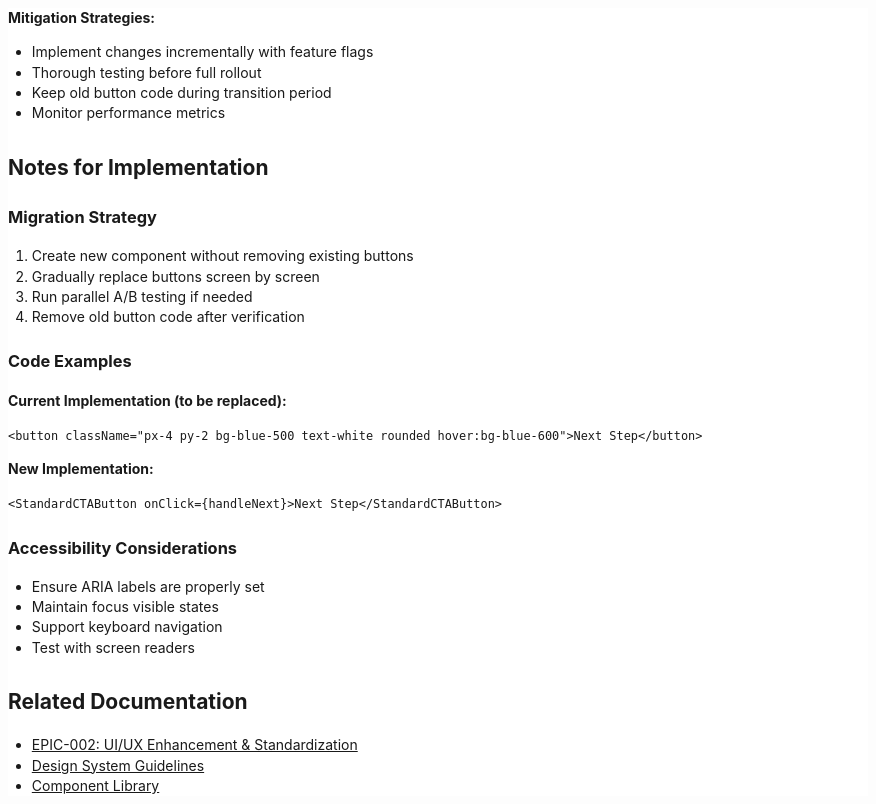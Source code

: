 **Mitigation Strategies:**

- Implement changes incrementally with feature flags
- Thorough testing before full rollout
- Keep old button code during transition period
- Monitor performance metrics

## Notes for Implementation

### Migration Strategy

1. Create new component without removing existing buttons
2. Gradually replace buttons screen by screen
3. Run parallel A/B testing if needed
4. Remove old button code after verification

### Code Examples

**Current Implementation (to be replaced):**

```tsx
<button className="px-4 py-2 bg-blue-500 text-white rounded hover:bg-blue-600">Next Step</button>
```

**New Implementation:**

```tsx
<StandardCTAButton onClick={handleNext}>Next Step</StandardCTAButton>
```

### Accessibility Considerations

- Ensure ARIA labels are properly set
- Maintain focus visible states
- Support keyboard navigation
- Test with screen readers

## Related Documentation

- [EPIC-002: UI/UX Enhancement & Standardization](/docs/epics/EPIC-002-ui-ux-enhancement.md)
- [Design System Guidelines](/docs/design/design-system.md)
- [Component Library](/components/ui/README.md)
